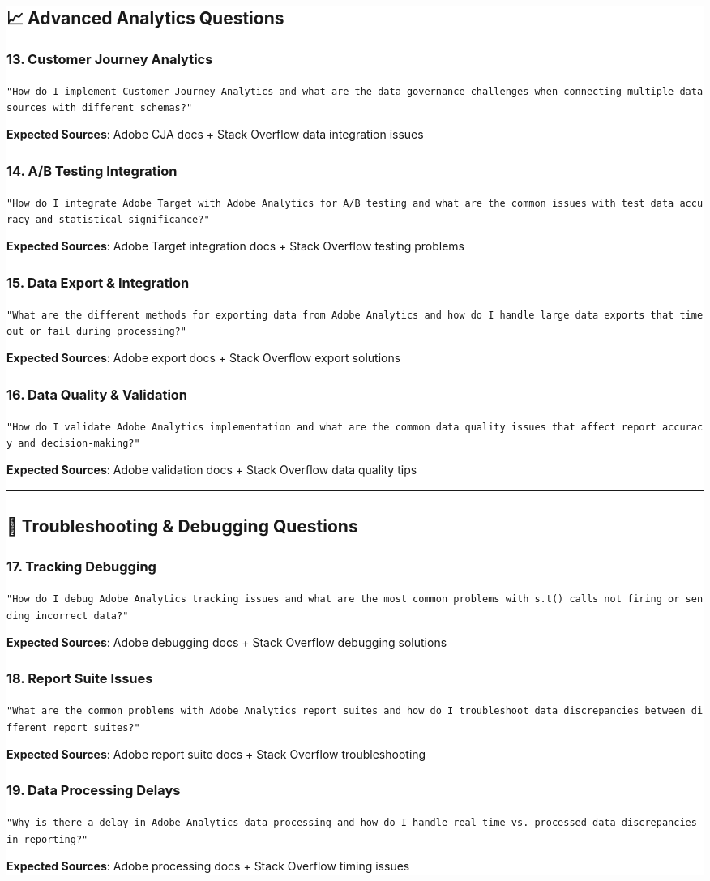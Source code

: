 
## 📈 **Advanced Analytics Questions**

### **13. Customer Journey Analytics**
```
"How do I implement Customer Journey Analytics and what are the data governance challenges when connecting multiple data sources with different schemas?"
```
**Expected Sources**: Adobe CJA docs + Stack Overflow data integration issues

### **14. A/B Testing Integration**
```
"How do I integrate Adobe Target with Adobe Analytics for A/B testing and what are the common issues with test data accuracy and statistical significance?"
```
**Expected Sources**: Adobe Target integration docs + Stack Overflow testing problems

### **15. Data Export & Integration**
```
"What are the different methods for exporting data from Adobe Analytics and how do I handle large data exports that timeout or fail during processing?"
```
**Expected Sources**: Adobe export docs + Stack Overflow export solutions

### **16. Data Quality & Validation**
```
"How do I validate Adobe Analytics implementation and what are the common data quality issues that affect report accuracy and decision-making?"
```
**Expected Sources**: Adobe validation docs + Stack Overflow data quality tips

---

## 🔧 **Troubleshooting & Debugging Questions**

### **17. Tracking Debugging**
```
"How do I debug Adobe Analytics tracking issues and what are the most common problems with s.t() calls not firing or sending incorrect data?"
```
**Expected Sources**: Adobe debugging docs + Stack Overflow debugging solutions

### **18. Report Suite Issues**
```
"What are the common problems with Adobe Analytics report suites and how do I troubleshoot data discrepancies between different report suites?"
```
**Expected Sources**: Adobe report suite docs + Stack Overflow troubleshooting

### **19. Data Processing Delays**
```
"Why is there a delay in Adobe Analytics data processing and how do I handle real-time vs. processed data discrepancies in reporting?"
```
**Expected Sources**: Adobe processing docs + Stack Overflow timing issues
